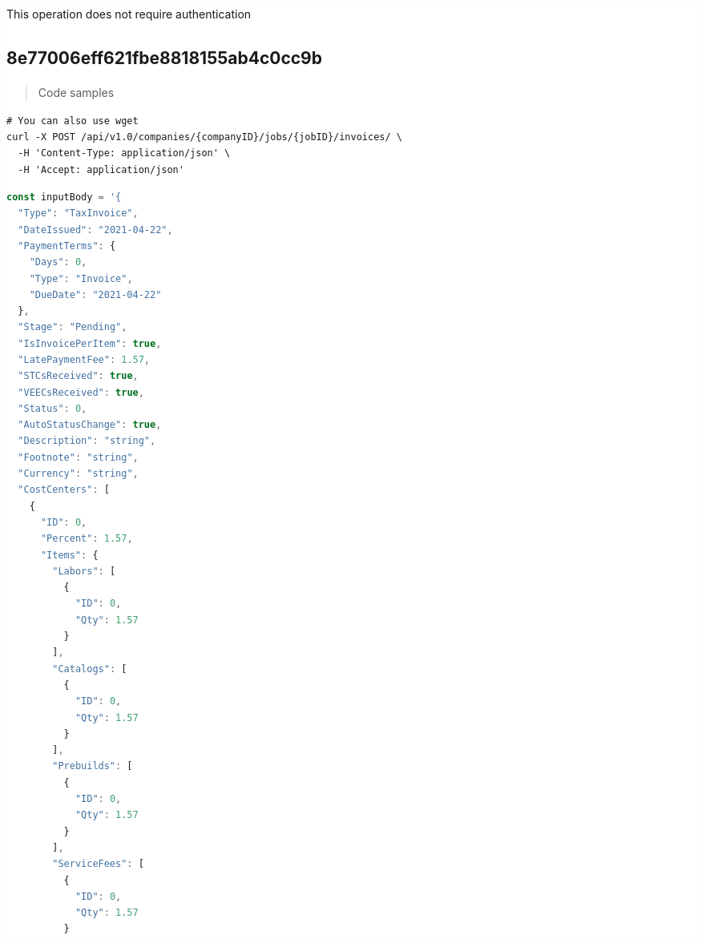 <aside class="success">
This operation does not require authentication
</aside>

## 8e77006eff621fbe8818155ab4c0cc9b

<a id="opId8e77006eff621fbe8818155ab4c0cc9b"></a>

> Code samples

```shell
# You can also use wget
curl -X POST /api/v1.0/companies/{companyID}/jobs/{jobID}/invoices/ \
  -H 'Content-Type: application/json' \
  -H 'Accept: application/json'

```

```javascript
const inputBody = '{
  "Type": "TaxInvoice",
  "DateIssued": "2021-04-22",
  "PaymentTerms": {
    "Days": 0,
    "Type": "Invoice",
    "DueDate": "2021-04-22"
  },
  "Stage": "Pending",
  "IsInvoicePerItem": true,
  "LatePaymentFee": 1.57,
  "STCsReceived": true,
  "VEECsReceived": true,
  "Status": 0,
  "AutoStatusChange": true,
  "Description": "string",
  "Footnote": "string",
  "Currency": "string",
  "CostCenters": [
    {
      "ID": 0,
      "Percent": 1.57,
      "Items": {
        "Labors": [
          {
            "ID": 0,
            "Qty": 1.57
          }
        ],
        "Catalogs": [
          {
            "ID": 0,
            "Qty": 1.57
          }
        ],
        "Prebuilds": [
          {
            "ID": 0,
            "Qty": 1.57
          }
        ],
        "ServiceFees": [
          {
            "ID": 0,
            "Qty": 1.57
          }
```